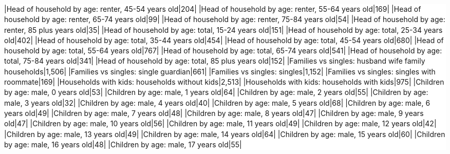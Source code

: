|Head of household by age: renter, 45-54 years old|204|
|Head of household by age: renter, 55-64 years old|169|
|Head of household by age: renter, 65-74 years old|99|
|Head of household by age: renter, 75-84 years old|54|
|Head of household by age: renter, 85 plus years old|35|
|Head of household by age: total, 15-24 years old|151|
|Head of household by age: total, 25-34 years old|402|
|Head of household by age: total, 35-44 years old|454|
|Head of household by age: total, 45-54 years old|680|
|Head of household by age: total, 55-64 years old|767|
|Head of household by age: total, 65-74 years old|541|
|Head of household by age: total, 75-84 years old|341|
|Head of household by age: total, 85 plus years old|152|
|Families vs singles: husband wife family households|1,506|
|Families vs singles: single guardian|661|
|Families vs singles: singles|1,152|
|Families vs singles: singles with roommate|169|
|Households with kids: households without kids|2,513|
|Households with kids: households with kids|975|
|Children by age: male, 0 years old|53|
|Children by age: male, 1 years old|64|
|Children by age: male, 2 years old|55|
|Children by age: male, 3 years old|32|
|Children by age: male, 4 years old|40|
|Children by age: male, 5 years old|68|
|Children by age: male, 6 years old|49|
|Children by age: male, 7 years old|48|
|Children by age: male, 8 years old|47|
|Children by age: male, 9 years old|47|
|Children by age: male, 10 years old|56|
|Children by age: male, 11 years old|49|
|Children by age: male, 12 years old|42|
|Children by age: male, 13 years old|49|
|Children by age: male, 14 years old|64|
|Children by age: male, 15 years old|60|
|Children by age: male, 16 years old|48|
|Children by age: male, 17 years old|55|